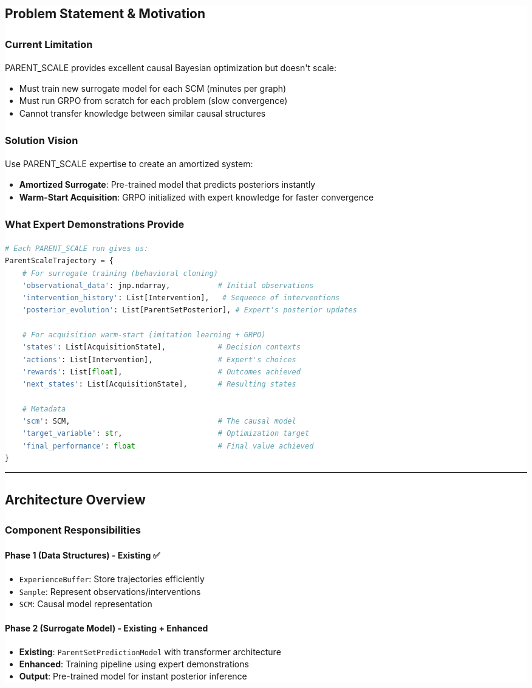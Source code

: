 
## Problem Statement & Motivation

### Current Limitation
PARENT_SCALE provides excellent causal Bayesian optimization but doesn't scale:
- Must train new surrogate model for each SCM (minutes per graph)
- Must run GRPO from scratch for each problem (slow convergence)
- Cannot transfer knowledge between similar causal structures

### Solution Vision
Use PARENT_SCALE expertise to create an amortized system:
- **Amortized Surrogate**: Pre-trained model that predicts posteriors instantly
- **Warm-Start Acquisition**: GRPO initialized with expert knowledge for faster convergence

### What Expert Demonstrations Provide

```python
# Each PARENT_SCALE run gives us:
ParentScaleTrajectory = {
    # For surrogate training (behavioral cloning)
    'observational_data': jnp.ndarray,           # Initial observations
    'intervention_history': List[Intervention],   # Sequence of interventions
    'posterior_evolution': List[ParentSetPosterior], # Expert's posterior updates
    
    # For acquisition warm-start (imitation learning + GRPO)
    'states': List[AcquisitionState],            # Decision contexts
    'actions': List[Intervention],               # Expert's choices
    'rewards': List[float],                      # Outcomes achieved
    'next_states': List[AcquisitionState],       # Resulting states
    
    # Metadata
    'scm': SCM,                                  # The causal model
    'target_variable': str,                      # Optimization target
    'final_performance': float                   # Final value achieved
}
```

---

## Architecture Overview

### Component Responsibilities

#### Phase 1 (Data Structures) - Existing ✅
- `ExperienceBuffer`: Store trajectories efficiently
- `Sample`: Represent observations/interventions
- `SCM`: Causal model representation

#### Phase 2 (Surrogate Model) - Existing + Enhanced
- **Existing**: `ParentSetPredictionModel` with transformer architecture
- **Enhanced**: Training pipeline using expert demonstrations
- **Output**: Pre-trained model for instant posterior inference
